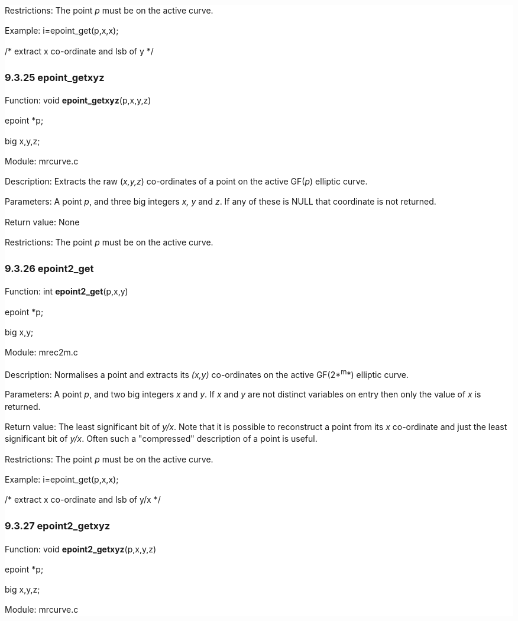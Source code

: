 Restrictions: The point *p* must be on the active curve.

Example: i=epoint\_get(p,x,x);

/\* extract x co-ordinate and lsb of y \*/

### 9.3.25 epoint\_getxyz

Function: void **epoint\_getxyz**(p,x,y,z)

epoint \*p;

big x,y,z;

Module: mrcurve.c

Description: Extracts the raw (*x,y,z*) co-ordinates of a point on the active GF(*p*) elliptic curve.

Parameters: A point *p*, and three big integers *x, y* and *z*. If any of these is NULL that coordinate is not returned.

Return value: None

Restrictions: The point *p* must be on the active curve.

### 9.3.26 epoint2\_get

Function: int **epoint2\_get**(p,x,y)

epoint \*p;

big x,y;

Module: mrec2m.c

Description: Normalises a point and extracts its *(x,y)* co-ordinates on the active GF(2*<sup>m</sup>*) elliptic curve.

Parameters: A point *p*, and two big integers *x* and *y*. If *x* and *y* are not distinct variables on entry then only the value of *x* is returned.

Return value: The least significant bit of *y/x*. Note that it is possible to reconstruct a point from its *x* co-ordinate and just the least significant bit of *y/x*. Often such a "compressed" description of a point is useful.

Restrictions: The point *p* must be on the active curve.

Example: i=epoint\_get(p,x,x);

/\* extract x co-ordinate and lsb of y/x \*/

### 9.3.27 epoint2\_getxyz

Function: void **epoint2\_getxyz**(p,x,y,z)

epoint \*p;

big x,y,z;

Module: mrcurve.c
